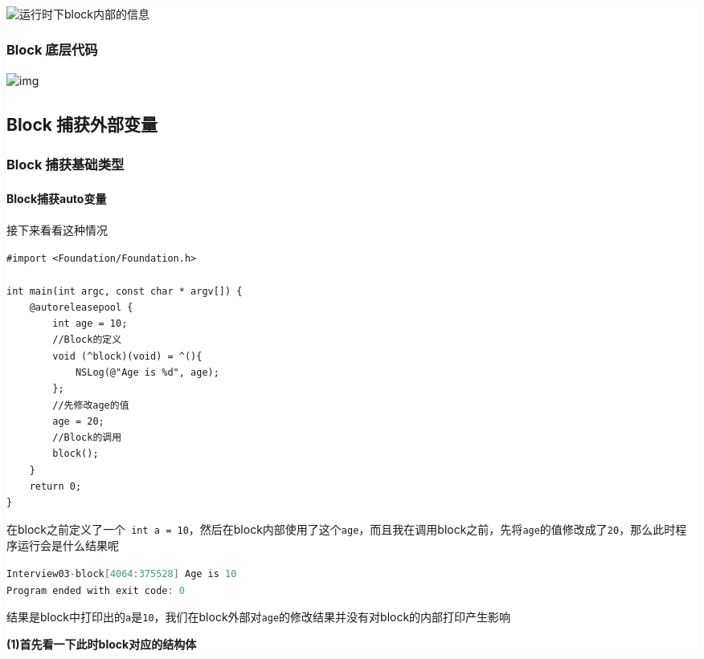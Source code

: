 ![运行时下block内部的信息](https://sylarimage.oss-cn-shenzhen.aliyuncs.com/uPic/232592486bdb48339722e47dde38b11c~tplv-k3u1fbpfcp-zoom-in-crop-mark:1512:0:0:0.awebp)



### Block 底层代码



![img](https://sylarimage.oss-cn-shenzhen.aliyuncs.com/uPic/47de259461274c8d8e83ce3afa7f5d71~tplv-k3u1fbpfcp-zoom-in-crop-mark:1512:0:0:0.awebp)



## Block 捕获外部变量



### Block 捕获基础类型



#### Block捕获auto变量

接下来看看这种情况

```Objc
#import <Foundation/Foundation.h>

int main(int argc, const char * argv[]) {
    @autoreleasepool {
        int age = 10;
        //Block的定义
        void (^block)(void) = ^(){
            NSLog(@"Age is %d", age);
        };
        //先修改age的值
        age = 20;
        //Block的调用
        block();
    }
    return 0;
}
```



在block之前定义了一个` int a = 10`，然后在block内部使用了这个`age`，而且我在调用block之前，先将`age`的值修改成了`20`，那么此时程序运行会是什么结果呢



```c
Interview03-block[4064:375528] Age is 10
Program ended with exit code: 0
```



结果是block中打印出的`a`是`10`，我们在block外部对`age`的修改结果并没有对block的内部打印产生影响



**(1)首先看一下此时block对应的结构体**
